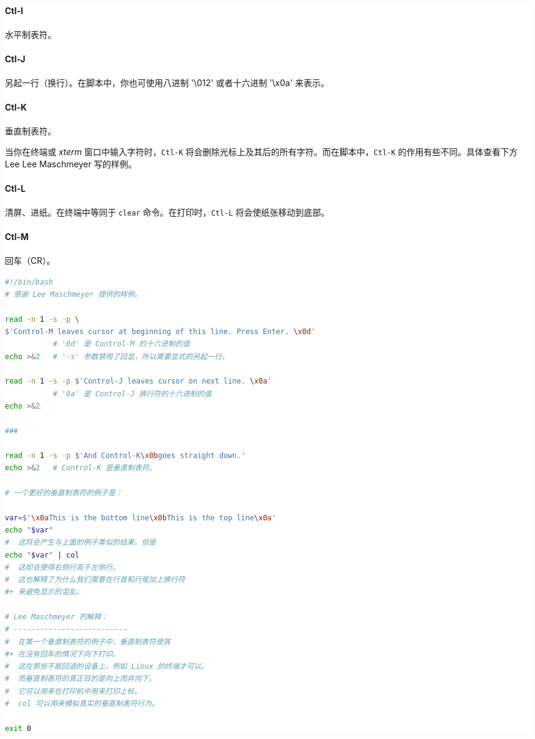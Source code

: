 
#### Ctl-I

水平制表符。

#### Ctl-J

另起一行（换行）。在脚本中，你也可使用八进制 '\012' 或者十六进制 '\x0a' 来表示。

#### Ctl-K

垂直制表符。

当你在终端或 *xterm* 窗口中输入字符时，`Ctl-K` 将会删除光标上及其后的所有字符。而在脚本中，`Ctl-K` 的作用有些不同。具体查看下方 Lee Lee Maschmeyer 写的样例。

#### Ctl-L

清屏、进纸。在终端中等同于 `clear` 命令。在打印时，`Ctl-L` 将会使纸张移动到底部。

#### Ctl-M

回车（CR）。

```bash
#!/bin/bash
# 感谢 Lee Maschmeyer 提供的样例。

read -n 1 -s -p \
$'Control-M leaves cursor at beginning of this line. Press Enter. \x0d'
           # '0d' 是 Control-M 的十六进制的值
echo >&2   # '-s' 参数禁用了回显，所以需要显式的另起一行。

read -n 1 -s -p $'Control-J leaves cursor on next line. \x0a'
           # '0a' 是 Control-J 换行符的十六进制的值
echo >&2

###

read -n 1 -s -p $'And Control-K\x0bgoes straight down.'
echo >&2   # Control-K 是垂直制表符。

# 一个更好的垂直制表符的例子是：

var=$'\x0aThis is the bottom line\x0bThis is the top line\x0a'
echo "$var"
#  这将会产生与上面的例子类似的结果。但是
echo "$var" | col
#  这却会使得右侧行高于左侧行。
#  这也解释了为什么我们需要在行首和行尾加上换行符
#+ 来避免显示的混乱。

# Lee Maschmeyer 的解释：
# --------------------------
#  在第一个垂直制表符的例子中，垂直制表符使其
#+ 在没有回车的情况下向下打印。
#  这在那些不能回退的设备上，例如 Linux 的终端才可以。
#  而垂直制表符的真正目的是向上而非向下。
#  它可以用来在打印机中用来打印上标。
#  col 可以用来模拟真实的垂直制表符行为。

exit 0
```
